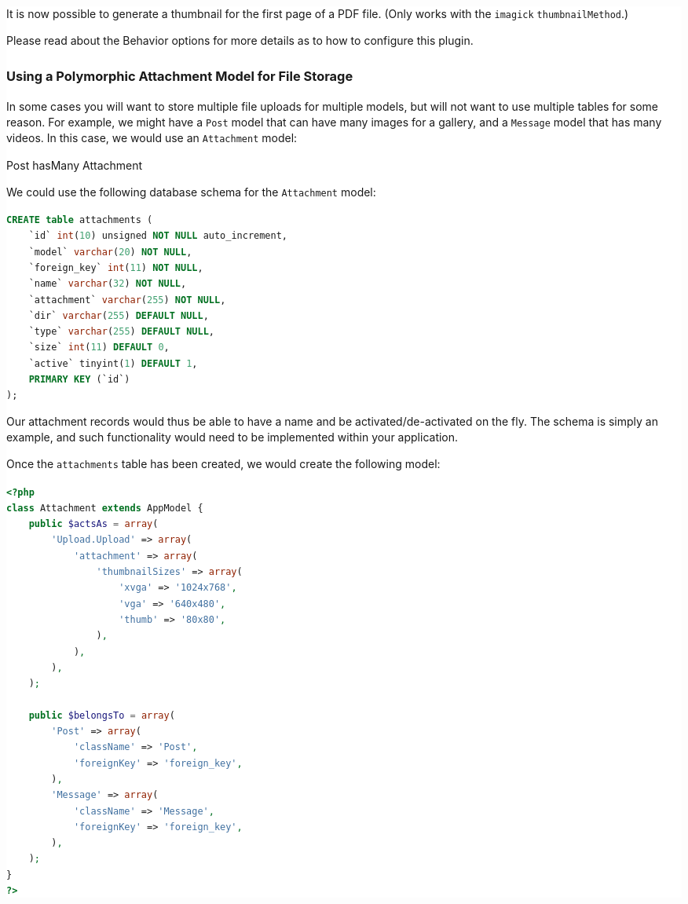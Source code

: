 It is now possible to generate a thumbnail for the first page of a PDF file. (Only works with the `imagick` `thumbnailMethod`.)

Please read about the Behavior options for more details as to how to configure this plugin.

### Using a Polymorphic Attachment Model for File Storage

In some cases you will want to store multiple file uploads for multiple models, but will not want to use multiple tables for some reason. For example, we might have a `Post` model that can have many images for a gallery, and a `Message` model that has many videos. In this case, we would use an `Attachment` model:

Post hasMany Attachment

We could use the following database schema for the `Attachment` model:

```sql
CREATE table attachments (
	`id` int(10) unsigned NOT NULL auto_increment,
	`model` varchar(20) NOT NULL,
	`foreign_key` int(11) NOT NULL,
	`name` varchar(32) NOT NULL,
	`attachment` varchar(255) NOT NULL,
	`dir` varchar(255) DEFAULT NULL,
	`type` varchar(255) DEFAULT NULL,
	`size` int(11) DEFAULT 0,
	`active` tinyint(1) DEFAULT 1,
	PRIMARY KEY (`id`)
);
```

Our attachment records would thus be able to have a name and be activated/de-activated on the fly. The schema is simply an example, and such functionality would need to be implemented within your application.

Once the `attachments` table has been created, we would create the following model:

```php
<?php
class Attachment extends AppModel {
	public $actsAs = array(
		'Upload.Upload' => array(
			'attachment' => array(
				'thumbnailSizes' => array(
					'xvga' => '1024x768',
					'vga' => '640x480',
					'thumb' => '80x80',
				),
			),
		),
	);

	public $belongsTo = array(
		'Post' => array(
			'className' => 'Post',
			'foreignKey' => 'foreign_key',
		),
		'Message' => array(
			'className' => 'Message',
			'foreignKey' => 'foreign_key',
		),
	);
}
?>
```

